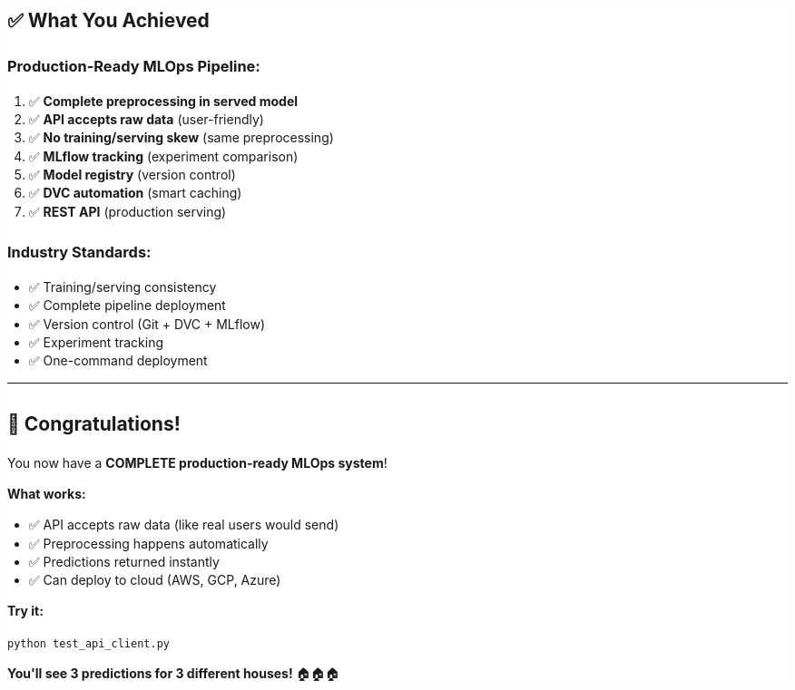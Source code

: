 
## ✅ What You Achieved

### **Production-Ready MLOps Pipeline:**

1. ✅ **Complete preprocessing in served model**
2. ✅ **API accepts raw data** (user-friendly)
3. ✅ **No training/serving skew** (same preprocessing)
4. ✅ **MLflow tracking** (experiment comparison)
5. ✅ **Model registry** (version control)
6. ✅ **DVC automation** (smart caching)
7. ✅ **REST API** (production serving)

### **Industry Standards:**
- ✅ Training/serving consistency
- ✅ Complete pipeline deployment
- ✅ Version control (Git + DVC + MLflow)
- ✅ Experiment tracking
- ✅ One-command deployment

---

## 🎉 Congratulations!

You now have a **COMPLETE production-ready MLOps system**!

**What works:**
- ✅ API accepts raw data (like real users would send)
- ✅ Preprocessing happens automatically
- ✅ Predictions returned instantly
- ✅ Can deploy to cloud (AWS, GCP, Azure)

**Try it:**
```bash
python test_api_client.py
```

**You'll see 3 predictions for 3 different houses!** 🏠🏠🏠